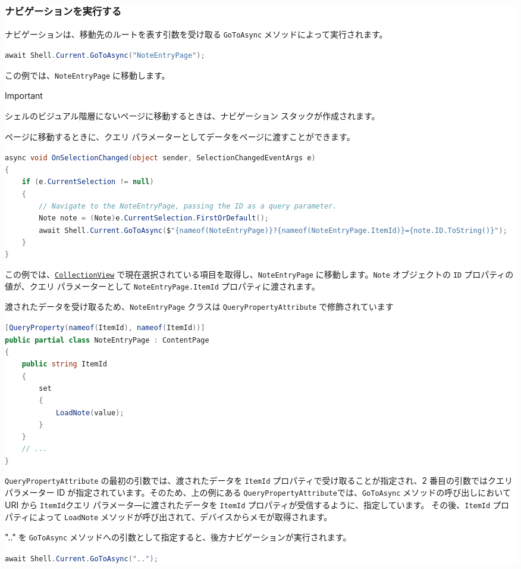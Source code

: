 ### <a name="perform-navigation"></a>ナビゲーションを実行する

ナビゲーションは、移動先のルートを表す引数を受け取る `GoToAsync` メソッドによって実行されます。

```csharp
await Shell.Current.GoToAsync("NoteEntryPage");
```

この例では、`NoteEntryPage` に移動します。

> [!IMPORTANT]
> シェルのビジュアル階層にないページに移動するときは、ナビゲーション スタックが作成されます。

ページに移動するときに、クエリ パラメーターとしてデータをページに渡すことができます。

```csharp
async void OnSelectionChanged(object sender, SelectionChangedEventArgs e)
{
    if (e.CurrentSelection != null)
    {
        // Navigate to the NoteEntryPage, passing the ID as a query parameter.
        Note note = (Note)e.CurrentSelection.FirstOrDefault();
        await Shell.Current.GoToAsync($"{nameof(NoteEntryPage)}?{nameof(NoteEntryPage.ItemId)}={note.ID.ToString()}");
    }
}
```

この例では、[`CollectionView`](xref:Xamarin.Forms.CollectionView) で現在選択されている項目を取得し、`NoteEntryPage` に移動します。`Note` オブジェクトの `ID` プロパティの値が、クエリ パラメーターとして `NoteEntryPage.ItemId` プロパティに渡されます。

渡されたデータを受け取るため、`NoteEntryPage` クラスは `QueryPropertyAttribute` で修飾されています

```csharp
[QueryProperty(nameof(ItemId), nameof(ItemId))]
public partial class NoteEntryPage : ContentPage
{
    public string ItemId
    {
        set
        {
            LoadNote(value);
        }
    }
    // ...
}
```

`QueryPropertyAttribute` の最初の引数では、渡されたデータを `ItemId` プロパティで受け取ることが指定され、2 番目の引数ではクエリ パラメーター ID が指定されています。そのため、上の例にある `QueryPropertyAttribute`では、`GoToAsync` メソッドの呼び出しにおいて URI から `ItemId`クエリ パラメータ―に渡されたデータを `ItemId` プロパティが受信するように、指定しています。 その後、`ItemId` プロパティによって `LoadNote` メソッドが呼び出されて、デバイスからメモが取得されます。

".." を `GoToAsync` メソッドへの引数として指定すると、後方ナビゲーションが実行されます。

```csharp
await Shell.Current.GoToAsync("..");
```
